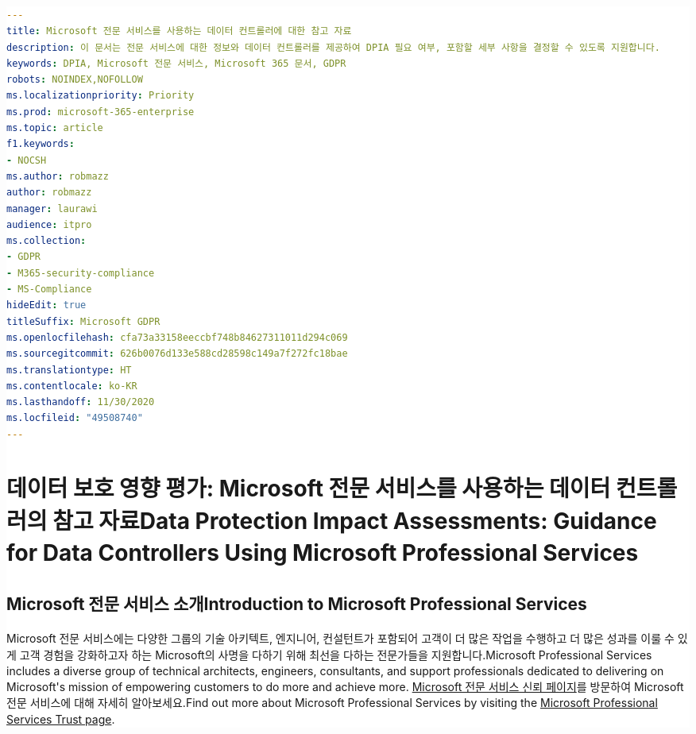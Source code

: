 ```yaml
---
title: Microsoft 전문 서비스를 사용하는 데이터 컨트롤러에 대한 참고 자료
description: 이 문서는 전문 서비스에 대한 정보와 데이터 컨트롤러를 제공하여 DPIA 필요 여부, 포함할 세부 사항을 결정할 수 있도록 지원합니다.
keywords: DPIA, Microsoft 전문 서비스, Microsoft 365 문서, GDPR
robots: NOINDEX,NOFOLLOW
ms.localizationpriority: Priority
ms.prod: microsoft-365-enterprise
ms.topic: article
f1.keywords:
- NOCSH
ms.author: robmazz
author: robmazz
manager: laurawi
audience: itpro
ms.collection:
- GDPR
- M365-security-compliance
- MS-Compliance
hideEdit: true
titleSuffix: Microsoft GDPR
ms.openlocfilehash: cfa73a33158eeccbf748b84627311011d294c069
ms.sourcegitcommit: 626b0076d133e588cd28598c149a7f272fc18bae
ms.translationtype: HT
ms.contentlocale: ko-KR
ms.lasthandoff: 11/30/2020
ms.locfileid: "49508740"
---
```

# <a name="data-protection-impact-assessments-guidance-for-data-controllers-using-microsoft-professional-services"></a><span data-ttu-id="b9ee1-104">데이터 보호 영향 평가: Microsoft 전문 서비스를 사용하는 데이터 컨트롤러의 참고 자료</span><span class="sxs-lookup"><span data-stu-id="b9ee1-104">Data Protection Impact Assessments: Guidance for Data Controllers Using Microsoft Professional Services</span></span>

## <a name="introduction-to-microsoft-professional-services"></a><span data-ttu-id="b9ee1-105">Microsoft 전문 서비스 소개</span><span class="sxs-lookup"><span data-stu-id="b9ee1-105">Introduction to Microsoft Professional Services</span></span>

<span data-ttu-id="b9ee1-106">Microsoft 전문 서비스에는 다양한 그룹의 기술 아키텍트, 엔지니어, 컨설턴트가 포함되어 고객이 더 많은 작업을 수행하고 더 많은 성과를 이룰 수 있게 고객 경험을 강화하고자 하는 Microsoft의 사명을 다하기 위해 최선을 다하는 전문가들을 지원합니다.</span><span class="sxs-lookup"><span data-stu-id="b9ee1-106">Microsoft Professional Services includes a diverse group of technical architects, engineers, consultants, and support professionals dedicated to delivering on Microsoft's mission of empowering customers to do more and achieve more.</span></span> <span data-ttu-id="b9ee1-107">[Microsoft 전문 서비스 신뢰 페이지](https://aka.ms/pstrust)를 방문하여 Microsoft 전문 서비스에 대해 자세히 알아보세요.</span><span class="sxs-lookup"><span data-stu-id="b9ee1-107">Find out more about Microsoft Professional Services by visiting the [Microsoft Professional Services Trust page](https://aka.ms/pstrust).</span></span>
